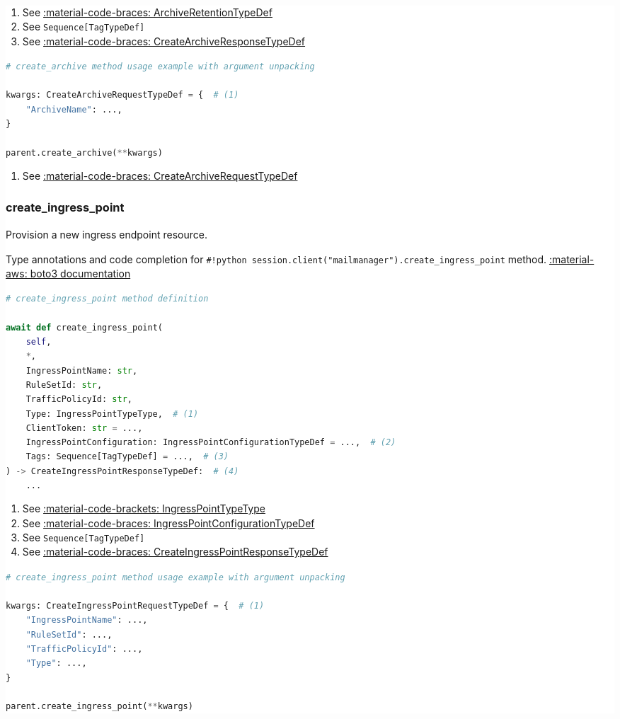 1. See [:material-code-braces: ArchiveRetentionTypeDef](./type_defs.md#archiveretentiontypedef)
2. See `Sequence[TagTypeDef]`
3. See [:material-code-braces: CreateArchiveResponseTypeDef](./type_defs.md#createarchiveresponsetypedef)


```python
# create_archive method usage example with argument unpacking

kwargs: CreateArchiveRequestTypeDef = {  # (1)
    "ArchiveName": ...,
}

parent.create_archive(**kwargs)
```

1. See [:material-code-braces: CreateArchiveRequestTypeDef](./type_defs.md#createarchiverequesttypedef)

### create\_ingress\_point

Provision a new ingress endpoint resource.

Type annotations and code completion for `#!python session.client("mailmanager").create_ingress_point` method.
[:material-aws: boto3 documentation](https://boto3.amazonaws.com/v1/documentation/api/latest/reference/services/mailmanager.html#MailManager.Client)

```python
# create_ingress_point method definition

await def create_ingress_point(
    self,
    *,
    IngressPointName: str,
    RuleSetId: str,
    TrafficPolicyId: str,
    Type: IngressPointTypeType,  # (1)
    ClientToken: str = ...,
    IngressPointConfiguration: IngressPointConfigurationTypeDef = ...,  # (2)
    Tags: Sequence[TagTypeDef] = ...,  # (3)
) -> CreateIngressPointResponseTypeDef:  # (4)
    ...
```

1. See [:material-code-brackets: IngressPointTypeType](./literals.md#ingresspointtypetype)
2. See [:material-code-braces: IngressPointConfigurationTypeDef](./type_defs.md#ingresspointconfigurationtypedef)
3. See `Sequence[TagTypeDef]`
4. See [:material-code-braces: CreateIngressPointResponseTypeDef](./type_defs.md#createingresspointresponsetypedef)


```python
# create_ingress_point method usage example with argument unpacking

kwargs: CreateIngressPointRequestTypeDef = {  # (1)
    "IngressPointName": ...,
    "RuleSetId": ...,
    "TrafficPolicyId": ...,
    "Type": ...,
}

parent.create_ingress_point(**kwargs)
```
